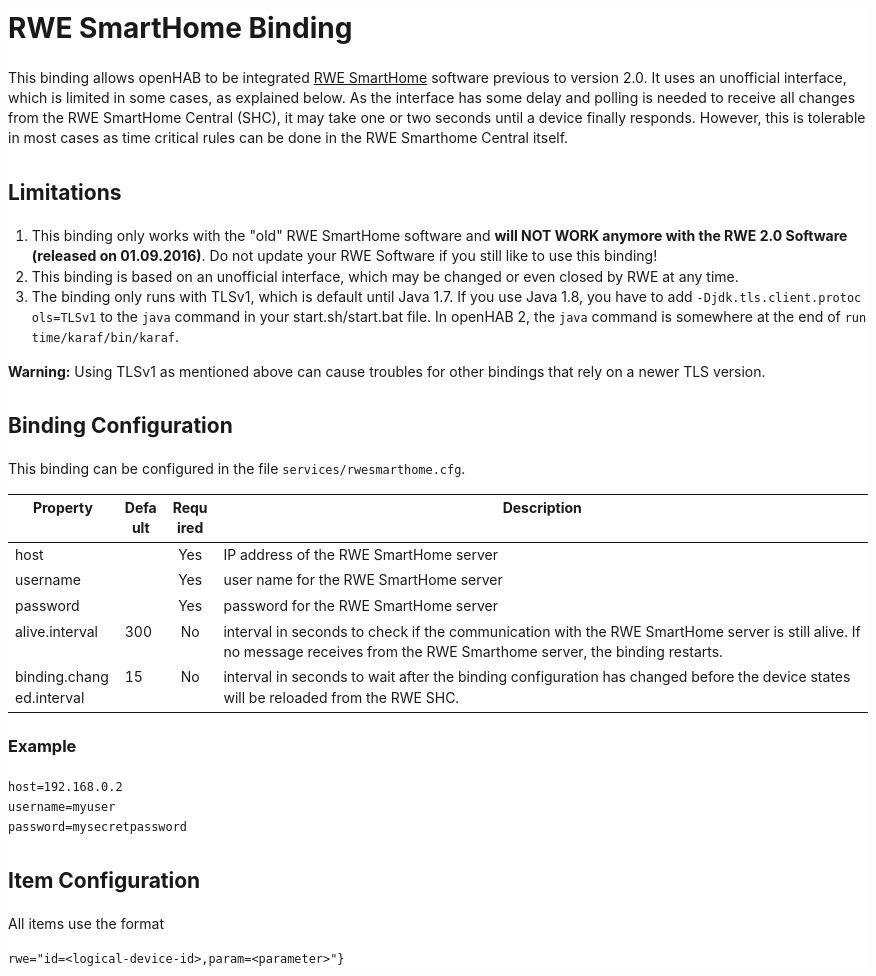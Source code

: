 # RWE SmartHome Binding

This binding allows openHAB to be integrated [RWE SmartHome](https://www.rwe-smarthome.de/) software previous to version 2.0. It uses an unofficial interface, which is limited in some cases, as explained below. As the interface has some delay and polling is needed to receive all changes from the RWE SmartHome Central (SHC), it may take one or two seconds until a device finally responds. However, this is tolerable in most cases as time critical rules can be done in the RWE Smarthome Central itself.

## Limitations

1. This binding only works with the "old" RWE SmartHome software and **will NOT WORK anymore with the RWE 2.0 Software (released on 01.09.2016)**. Do not update your RWE Software if you still like to use this binding!
1. This binding is based on an unofficial interface, which may be changed or even closed by RWE at any time.
1. The binding only runs with TLSv1, which is default until Java 1.7. If you use Java 1.8, you have to add `-Djdk.tls.client.protocols=TLSv1` to the `java` command in your start.sh/start.bat file.  In openHAB 2, the `java` command is somewhere at the end of `runtime/karaf/bin/karaf`.

**Warning:** Using TLSv1 as mentioned above can cause troubles for other bindings that rely on a newer TLS version. 

## Binding Configuration

This binding can be configured in the file `services/rwesmarthome.cfg`.

| Property | Default | Required | Description |
|----------|---------|:--------:|-------------|
| host     |         |   Yes    | IP address of the RWE SmartHome server |
| username |         |   Yes    | user name for the RWE SmartHome server |
| password |         |   Yes    | password for the RWE SmartHome server |
| alive.interval | 300 | No     | interval in seconds to check if the communication with the RWE SmartHome server is still alive.  If no message receives from the RWE Smarthome server, the binding restarts. |
| binding.changed.interval | 15 | No | interval in seconds to wait after the binding configuration has changed before the device states will be reloaded from the RWE SHC. |

### Example

```
host=192.168.0.2
username=myuser
password=mysecretpassword
```

## Item Configuration

All items use the format

```
rwe="id=<logical-device-id>,param=<parameter>"}
```
